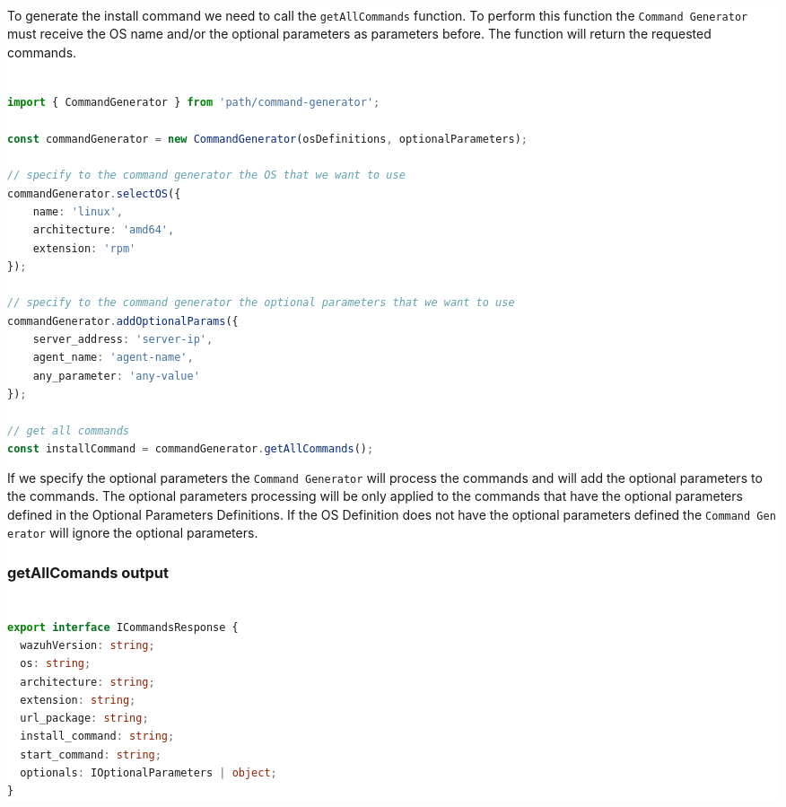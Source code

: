 To generate the install command we need to call the `getAllCommands` function. To perform this function the `Command Generator` must receive the OS name and/or the optional parameters as parameters before. The function will return the requested commands.

```ts

import { CommandGenerator } from 'path/command-generator';

const commandGenerator = new CommandGenerator(osDefinitions, optionalParameters);

// specify to the command generator the OS that we want to use
commandGenerator.selectOS({
    name: 'linux',
    architecture: 'amd64',
    extension: 'rpm'
});

// specify to the command generator the optional parameters that we want to use
commandGenerator.addOptionalParams({
    server_address: 'server-ip',
    agent_name: 'agent-name',
    any_parameter: 'any-value'
});

// get all commands
const installCommand = commandGenerator.getAllCommands();

```

If we specify the optional parameters the `Command Generator` will process the commands and will add the optional parameters to the commands. The optional parameters processing will be only applied to the commands that have the optional parameters defined in the Optional Parameters Definitions. If the OS Definition does not have the optional parameters defined the `Command Generator` will ignore the optional parameters.

### getAllComands output

```ts

export interface ICommandsResponse {
  wazuhVersion: string;
  os: string;
  architecture: string;
  extension: string;
  url_package: string;
  install_command: string;
  start_command: string;
  optionals: IOptionalParameters | object;
}

```